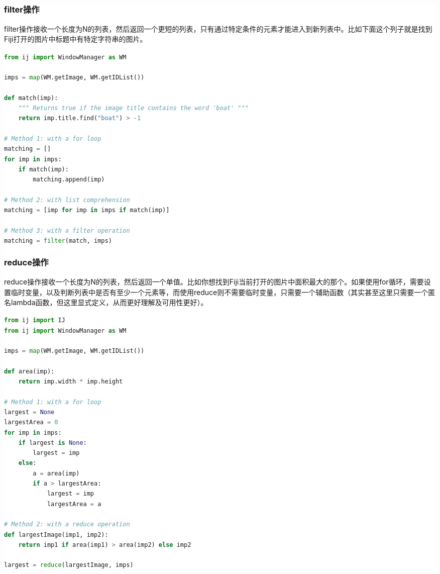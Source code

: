 ### filter操作
filter操作接收一个长度为N的列表，然后返回一个更短的列表，只有通过特定条件的元素才能进入到新列表中。比如下面这个列子就是找到Fiji打开的图片中标题中有特定字符串的图片。
```python
from ij import WindowManager as WM

imps = map(WM.getImage, WM.getIDList())

def match(imp):
	""" Returns true if the image title contains the word 'boat' """
	return imp.title.find("boat") > -1

# Method 1: with a for loop
matching = []
for imp in imps:
	if match(imp):
		matching.append(imp)

# Method 2: with list comprehension
matching = [imp for imp in imps if match(imp)]

# Method 3: with a filter operation
matching = filter(match, imps)
```

### reduce操作
reduce操作接收一个长度为N的列表，然后返回一个单值。比如你想找到Fiji当前打开的图片中面积最大的那个。如果使用for循环，需要设置临时变量，以及判断列表中是否有至少一个元素等，而使用reduce则不需要临时变量，只需要一个辅助函数（其实甚至这里只需要一个匿名lambda函数，但这里显式定义，从而更好理解及可用性更好）。
```python
from ij import IJ
from ij import WindowManager as WM

imps = map(WM.getImage, WM.getIDList())

def area(imp):
	return imp.width * imp.height

# Method 1: with a for loop
largest = None
largestArea = 0
for imp in imps:
	if largest is None:
		largest = imp
	else:
		a = area(imp)
		if a > largestArea:
			largest = imp
			largestArea = a

# Method 2: with a reduce operation
def largestImage(imp1, imp2):
	return imp1 if area(imp1) > area(imp2) else imp2

largest = reduce(largestImage, imps)
```
